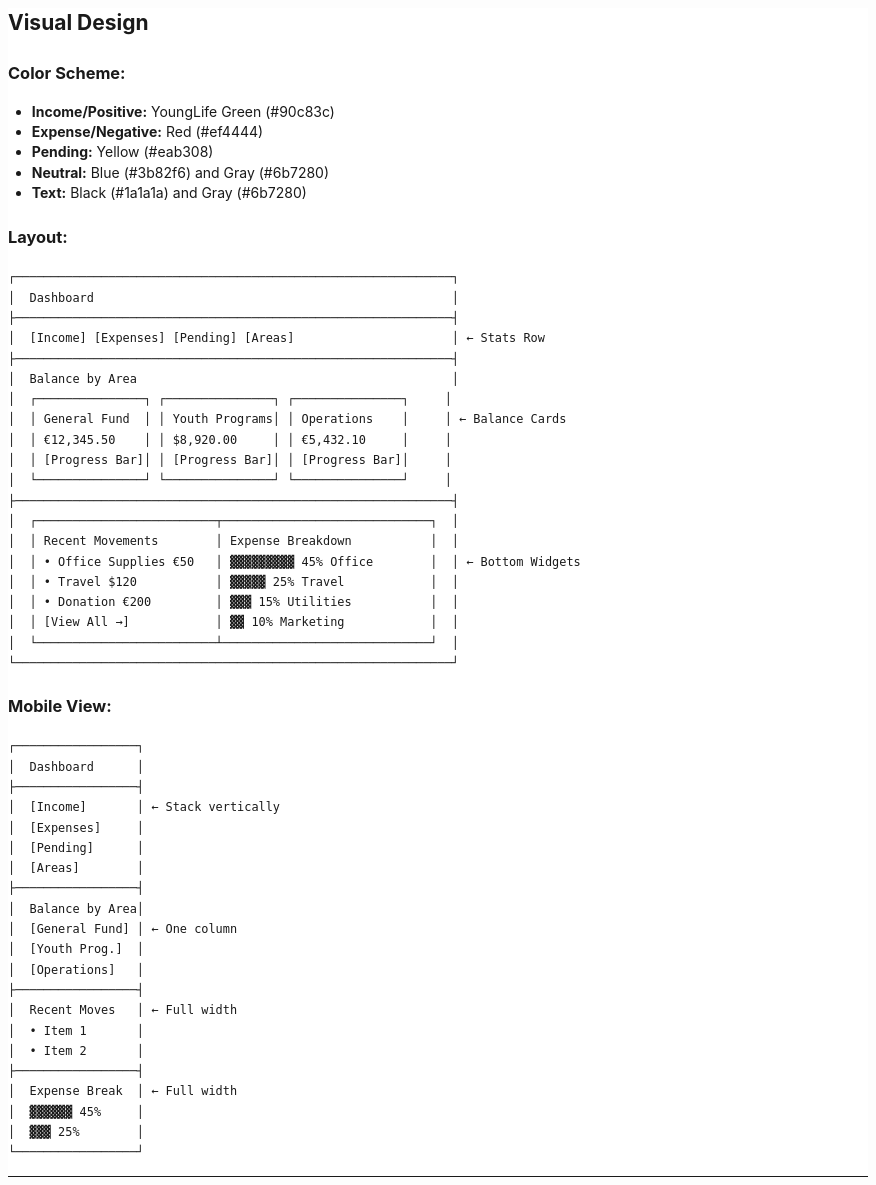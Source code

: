 
## Visual Design

### Color Scheme:
- **Income/Positive:** YoungLife Green (#90c83c)
- **Expense/Negative:** Red (#ef4444)
- **Pending:** Yellow (#eab308)
- **Neutral:** Blue (#3b82f6) and Gray (#6b7280)
- **Text:** Black (#1a1a1a) and Gray (#6b7280)

### Layout:
```
┌─────────────────────────────────────────────────────────────┐
│  Dashboard                                                  │
├─────────────────────────────────────────────────────────────┤
│  [Income] [Expenses] [Pending] [Areas]                      │ ← Stats Row
├─────────────────────────────────────────────────────────────┤
│  Balance by Area                                            │
│  ┌───────────────┐ ┌───────────────┐ ┌───────────────┐     │
│  │ General Fund  │ │ Youth Programs│ │ Operations    │     │ ← Balance Cards
│  │ €12,345.50    │ │ $8,920.00     │ │ €5,432.10     │     │
│  │ [Progress Bar]│ │ [Progress Bar]│ │ [Progress Bar]│     │
│  └───────────────┘ └───────────────┘ └───────────────┘     │
├─────────────────────────────────────────────────────────────┤
│  ┌─────────────────────────┬─────────────────────────────┐  │
│  │ Recent Movements        │ Expense Breakdown           │  │
│  │ • Office Supplies €50   │ ▓▓▓▓▓▓▓▓▓ 45% Office        │  │ ← Bottom Widgets
│  │ • Travel $120           │ ▓▓▓▓▓ 25% Travel            │  │
│  │ • Donation €200         │ ▓▓▓ 15% Utilities           │  │
│  │ [View All →]            │ ▓▓ 10% Marketing            │  │
│  └─────────────────────────┴─────────────────────────────┘  │
└─────────────────────────────────────────────────────────────┘
```

### Mobile View:
```
┌─────────────────┐
│  Dashboard      │
├─────────────────┤
│  [Income]       │ ← Stack vertically
│  [Expenses]     │
│  [Pending]      │
│  [Areas]        │
├─────────────────┤
│  Balance by Area│
│  [General Fund] │ ← One column
│  [Youth Prog.]  │
│  [Operations]   │
├─────────────────┤
│  Recent Moves   │ ← Full width
│  • Item 1       │
│  • Item 2       │
├─────────────────┤
│  Expense Break  │ ← Full width
│  ▓▓▓▓▓▓ 45%     │
│  ▓▓▓ 25%        │
└─────────────────┘
```

---